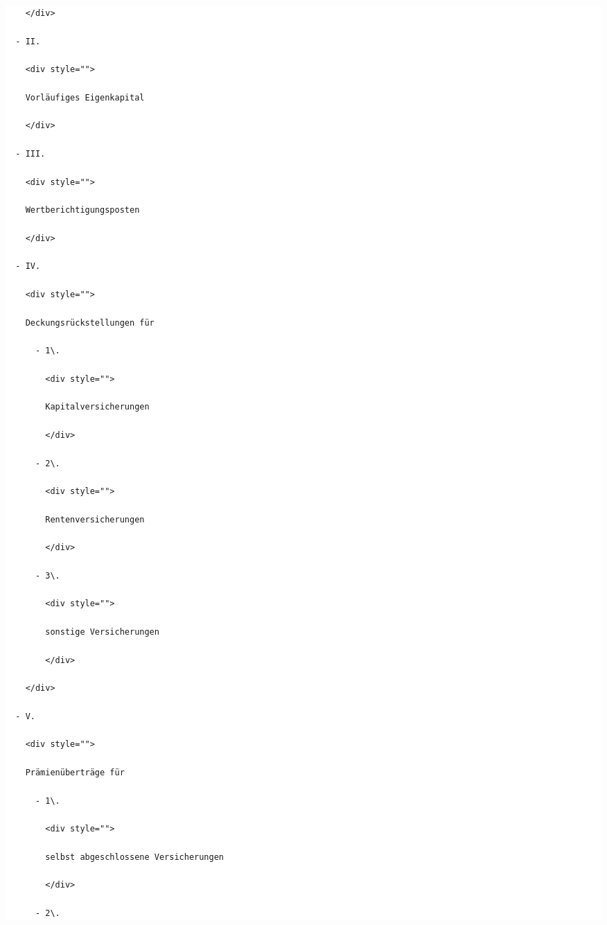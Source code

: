         </div>
    
      - II.
        
        <div style="">
        
        Vorläufiges Eigenkapital
        
        </div>
    
      - III.
        
        <div style="">
        
        Wertberichtigungsposten
        
        </div>
    
      - IV.
        
        <div style="">
        
        Deckungsrückstellungen für
        
          - 1\.
            
            <div style="">
            
            Kapitalversicherungen
            
            </div>
        
          - 2\.
            
            <div style="">
            
            Rentenversicherungen
            
            </div>
        
          - 3\.
            
            <div style="">
            
            sonstige Versicherungen
            
            </div>
        
        </div>
    
      - V.
        
        <div style="">
        
        Prämienüberträge für
        
          - 1\.
            
            <div style="">
            
            selbst abgeschlossene Versicherungen
            
            </div>
        
          - 2\.
            